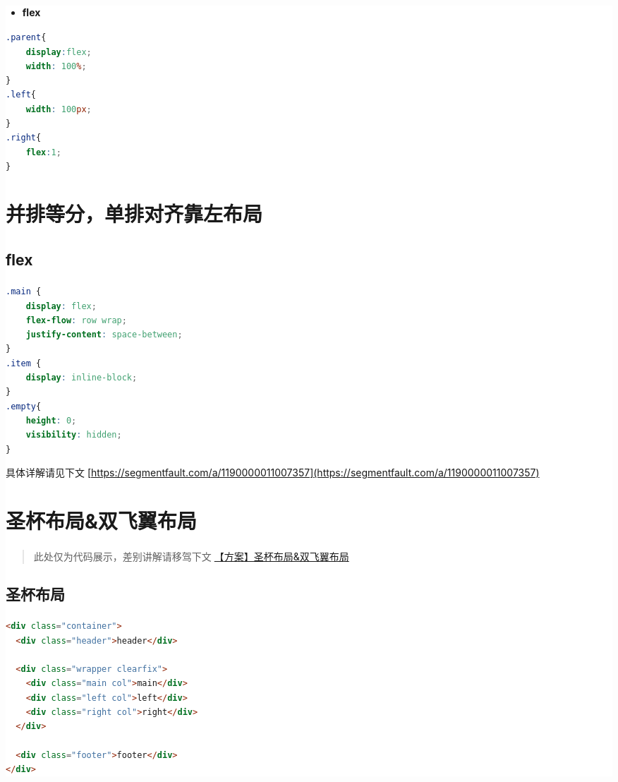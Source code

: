 
- **flex**

```css
.parent{
    display:flex;
    width: 100%;
}
.left{
    width: 100px;
}
.right{
    flex:1;
}
```

# 并排等分，单排对齐靠左布局

## flex

```css
.main {
    display: flex;
    flex-flow: row wrap;
    justify-content: space-between;
}
.item {
    display: inline-block;
}
.empty{
    height: 0;
    visibility: hidden;
}
```

具体详解请见下文
[https://segmentfault.com/a/1190000011007357](https://segmentfault.com/a/1190000011007357)

# 圣杯布局&双飞翼布局

> 此处仅为代码展示，差别讲解请移驾下文
> [【方案】圣杯布局&双飞翼布局](https://segmentfault.com/a/1190000011149400)

## 圣杯布局

```html
<div class="container">
  <div class="header">header</div>

  <div class="wrapper clearfix">
    <div class="main col">main</div>
    <div class="left col">left</div>
    <div class="right col">right</div>
  </div>

  <div class="footer">footer</div>
</div>
```
